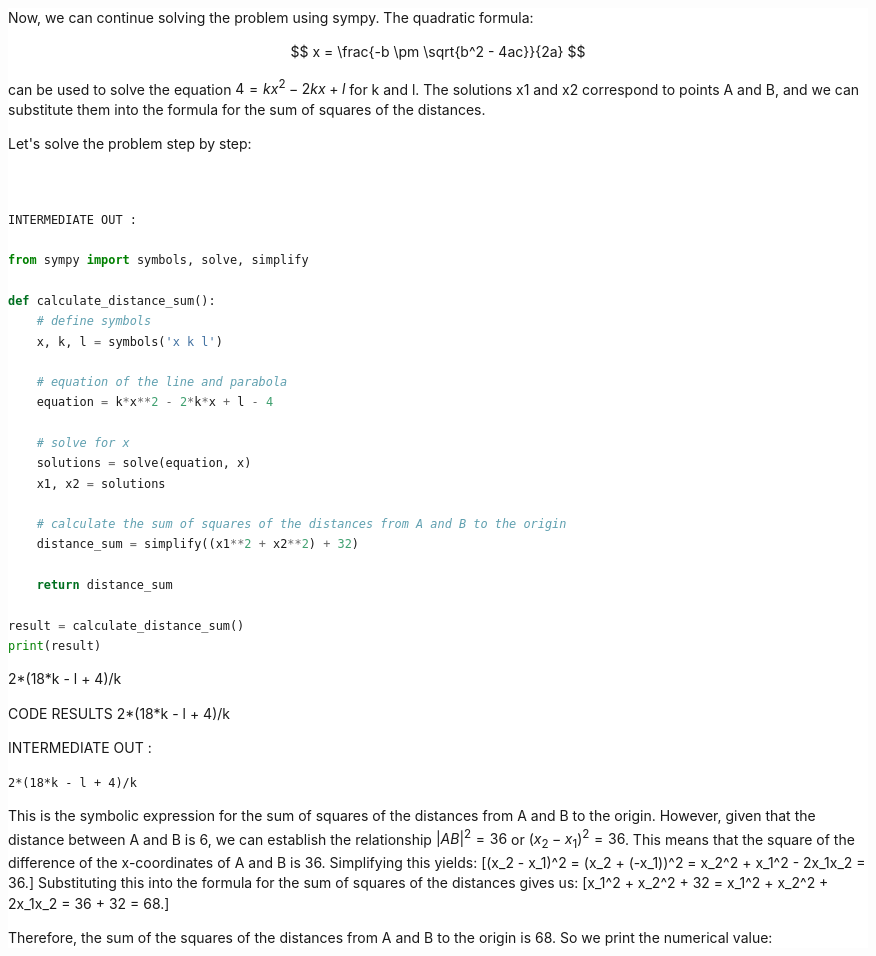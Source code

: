 Now, we can continue solving the problem using sympy. The quadratic formula:

$$ x = \frac{-b \pm \sqrt{b^2 - 4ac}}{2a} $$

can be used to solve the equation $4 = kx^2 - 2kx + l$ for k and l. The solutions x1 and x2 correspond to points A and B, and we can substitute them into the formula for the sum of squares of the distances.

Let's solve the problem step by step:

```python


INTERMEDIATE OUT :

from sympy import symbols, solve, simplify

def calculate_distance_sum():
    # define symbols
    x, k, l = symbols('x k l')

    # equation of the line and parabola
    equation = k*x**2 - 2*k*x + l - 4

    # solve for x
    solutions = solve(equation, x)
    x1, x2 = solutions

    # calculate the sum of squares of the distances from A and B to the origin
    distance_sum = simplify((x1**2 + x2**2) + 32)

    return distance_sum

result = calculate_distance_sum()
print(result)
```

2*(18*k - l + 4)/k

CODE RESULTS 2*(18*k - l + 4)/k

INTERMEDIATE OUT :
```output
2*(18*k - l + 4)/k
```

This is the symbolic expression for the sum of squares of the distances from A and B to the origin. However, given that the distance between A and B is 6, we can establish the relationship $|AB|^2 = 36$ or $(x_2 - x_1)^2 = 36$. 
This means that the square of the difference of the x-coordinates of A and B is 36. Simplifying this yields:
\[(x_2 - x_1)^2 = (x_2 + (-x_1))^2 = x_2^2 + x_1^2 - 2x_1x_2 = 36.\]
Substituting this into the formula for the sum of squares of the distances gives us:
\[x_1^2 + x_2^2 + 32 = x_1^2 + x_2^2 + 2x_1x_2 = 36 + 32 = 68.\]

Therefore, the sum of the squares of the distances from A and B to the origin is 68.
So we print the numerical value:
